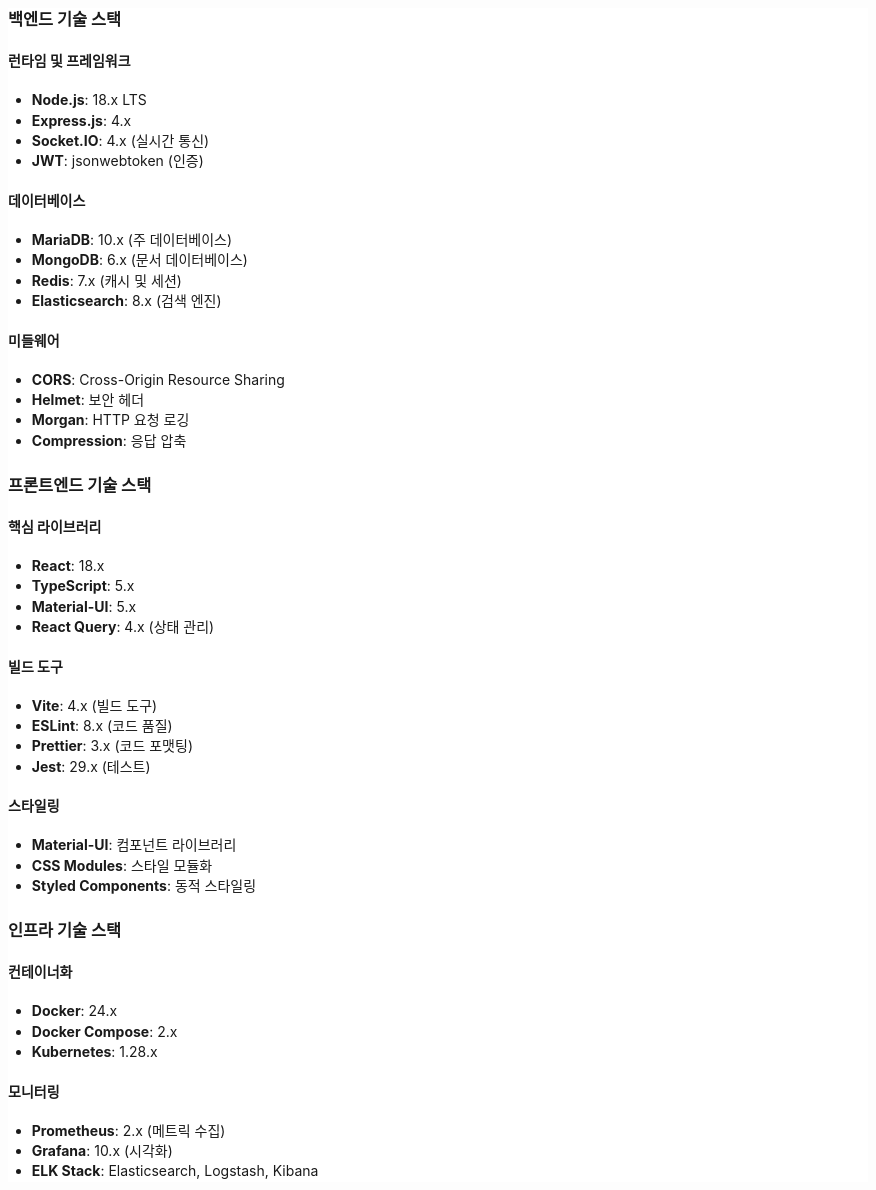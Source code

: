 ### **백엔드 기술 스택**

#### **런타임 및 프레임워크**
- **Node.js**: 18.x LTS
- **Express.js**: 4.x
- **Socket.IO**: 4.x (실시간 통신)
- **JWT**: jsonwebtoken (인증)

#### **데이터베이스**
- **MariaDB**: 10.x (주 데이터베이스)
- **MongoDB**: 6.x (문서 데이터베이스)
- **Redis**: 7.x (캐시 및 세션)
- **Elasticsearch**: 8.x (검색 엔진)

#### **미들웨어**
- **CORS**: Cross-Origin Resource Sharing
- **Helmet**: 보안 헤더
- **Morgan**: HTTP 요청 로깅
- **Compression**: 응답 압축

### **프론트엔드 기술 스택**

#### **핵심 라이브러리**
- **React**: 18.x
- **TypeScript**: 5.x
- **Material-UI**: 5.x
- **React Query**: 4.x (상태 관리)

#### **빌드 도구**
- **Vite**: 4.x (빌드 도구)
- **ESLint**: 8.x (코드 품질)
- **Prettier**: 3.x (코드 포맷팅)
- **Jest**: 29.x (테스트)

#### **스타일링**
- **Material-UI**: 컴포넌트 라이브러리
- **CSS Modules**: 스타일 모듈화
- **Styled Components**: 동적 스타일링

### **인프라 기술 스택**

#### **컨테이너화**
- **Docker**: 24.x
- **Docker Compose**: 2.x
- **Kubernetes**: 1.28.x

#### **모니터링**
- **Prometheus**: 2.x (메트릭 수집)
- **Grafana**: 10.x (시각화)
- **ELK Stack**: Elasticsearch, Logstash, Kibana

